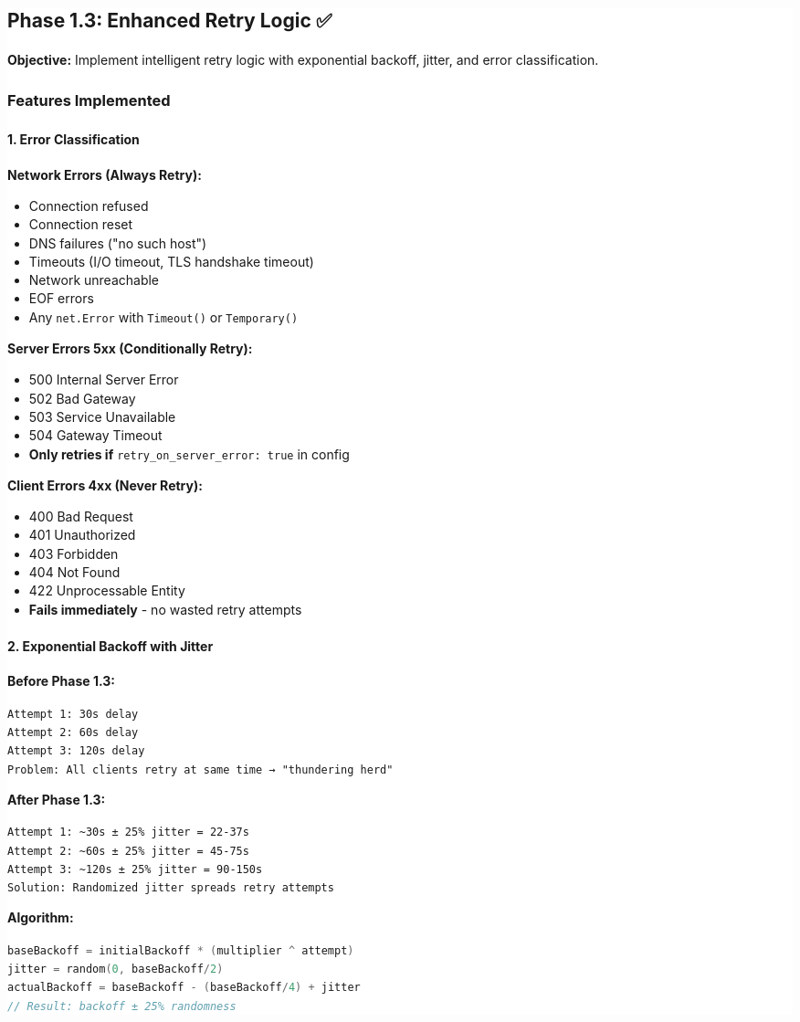 
## Phase 1.3: Enhanced Retry Logic ✅

**Objective:** Implement intelligent retry logic with exponential backoff, jitter, and error classification.

### Features Implemented

#### 1. **Error Classification**

**Network Errors (Always Retry):**
- Connection refused
- Connection reset
- DNS failures ("no such host")
- Timeouts (I/O timeout, TLS handshake timeout)
- Network unreachable
- EOF errors
- Any `net.Error` with `Timeout()` or `Temporary()`

**Server Errors 5xx (Conditionally Retry):**
- 500 Internal Server Error
- 502 Bad Gateway
- 503 Service Unavailable
- 504 Gateway Timeout
- **Only retries if** `retry_on_server_error: true` in config

**Client Errors 4xx (Never Retry):**
- 400 Bad Request
- 401 Unauthorized
- 403 Forbidden
- 404 Not Found
- 422 Unprocessable Entity
- **Fails immediately** - no wasted retry attempts

#### 2. **Exponential Backoff with Jitter**

**Before Phase 1.3:**
```
Attempt 1: 30s delay
Attempt 2: 60s delay
Attempt 3: 120s delay
Problem: All clients retry at same time → "thundering herd"
```

**After Phase 1.3:**
```
Attempt 1: ~30s ± 25% jitter = 22-37s
Attempt 2: ~60s ± 25% jitter = 45-75s
Attempt 3: ~120s ± 25% jitter = 90-150s
Solution: Randomized jitter spreads retry attempts
```

**Algorithm:**
```go
baseBackoff = initialBackoff * (multiplier ^ attempt)
jitter = random(0, baseBackoff/2)
actualBackoff = baseBackoff - (baseBackoff/4) + jitter
// Result: backoff ± 25% randomness
```
